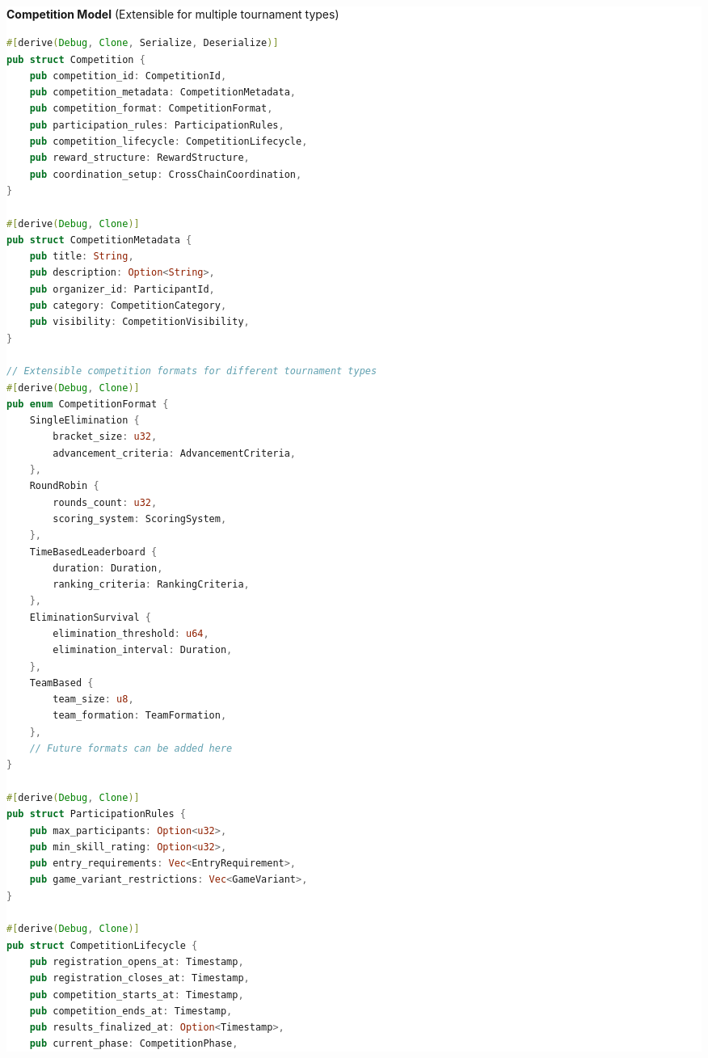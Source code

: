 **Competition Model** (Extensible for multiple tournament types)
```rust
#[derive(Debug, Clone, Serialize, Deserialize)]
pub struct Competition {
    pub competition_id: CompetitionId,
    pub competition_metadata: CompetitionMetadata,
    pub competition_format: CompetitionFormat,
    pub participation_rules: ParticipationRules,
    pub competition_lifecycle: CompetitionLifecycle,
    pub reward_structure: RewardStructure,
    pub coordination_setup: CrossChainCoordination,
}

#[derive(Debug, Clone)]
pub struct CompetitionMetadata {
    pub title: String,
    pub description: Option<String>,
    pub organizer_id: ParticipantId,
    pub category: CompetitionCategory,
    pub visibility: CompetitionVisibility,
}

// Extensible competition formats for different tournament types
#[derive(Debug, Clone)]
pub enum CompetitionFormat {
    SingleElimination {
        bracket_size: u32,
        advancement_criteria: AdvancementCriteria,
    },
    RoundRobin {
        rounds_count: u32,
        scoring_system: ScoringSystem,
    },
    TimeBasedLeaderboard {
        duration: Duration,
        ranking_criteria: RankingCriteria,
    },
    EliminationSurvival {
        elimination_threshold: u64,
        elimination_interval: Duration,
    },
    TeamBased {
        team_size: u8,
        team_formation: TeamFormation,
    },
    // Future formats can be added here
}

#[derive(Debug, Clone)]
pub struct ParticipationRules {
    pub max_participants: Option<u32>,
    pub min_skill_rating: Option<u32>,
    pub entry_requirements: Vec<EntryRequirement>,
    pub game_variant_restrictions: Vec<GameVariant>,
}

#[derive(Debug, Clone)]
pub struct CompetitionLifecycle {
    pub registration_opens_at: Timestamp,
    pub registration_closes_at: Timestamp,
    pub competition_starts_at: Timestamp,
    pub competition_ends_at: Timestamp,
    pub results_finalized_at: Option<Timestamp>,
    pub current_phase: CompetitionPhase,
```